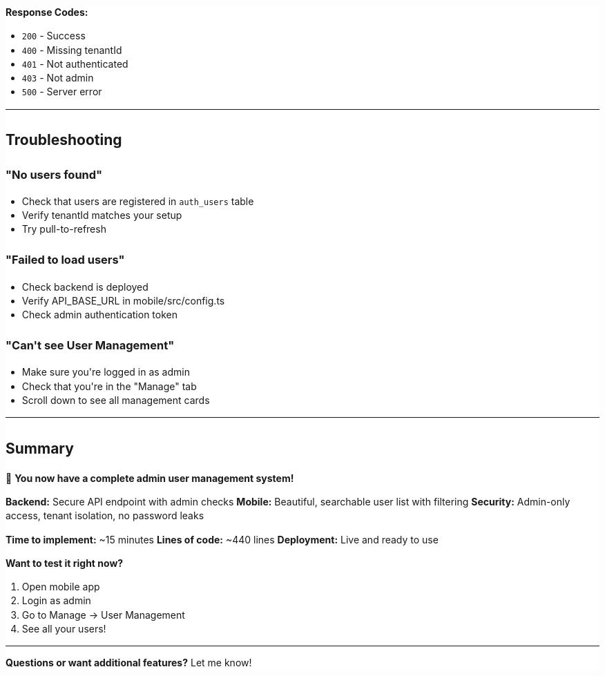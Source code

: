 **Response Codes:**
- `200` - Success
- `400` - Missing tenantId
- `401` - Not authenticated
- `403` - Not admin
- `500` - Server error

---

## Troubleshooting

### "No users found"
- Check that users are registered in `auth_users` table
- Verify tenantId matches your setup
- Try pull-to-refresh

### "Failed to load users"
- Check backend is deployed
- Verify API_BASE_URL in mobile/src/config.ts
- Check admin authentication token

### "Can't see User Management"
- Make sure you're logged in as admin
- Check that you're in the "Manage" tab
- Scroll down to see all management cards

---

## Summary

🎉 **You now have a complete admin user management system!**

**Backend:** Secure API endpoint with admin checks
**Mobile:** Beautiful, searchable user list with filtering
**Security:** Admin-only access, tenant isolation, no password leaks

**Time to implement:** ~15 minutes
**Lines of code:** ~440 lines
**Deployment:** Live and ready to use

**Want to test it right now?**
1. Open mobile app
2. Login as admin
3. Go to Manage → User Management
4. See all your users!

---

**Questions or want additional features?** Let me know!
